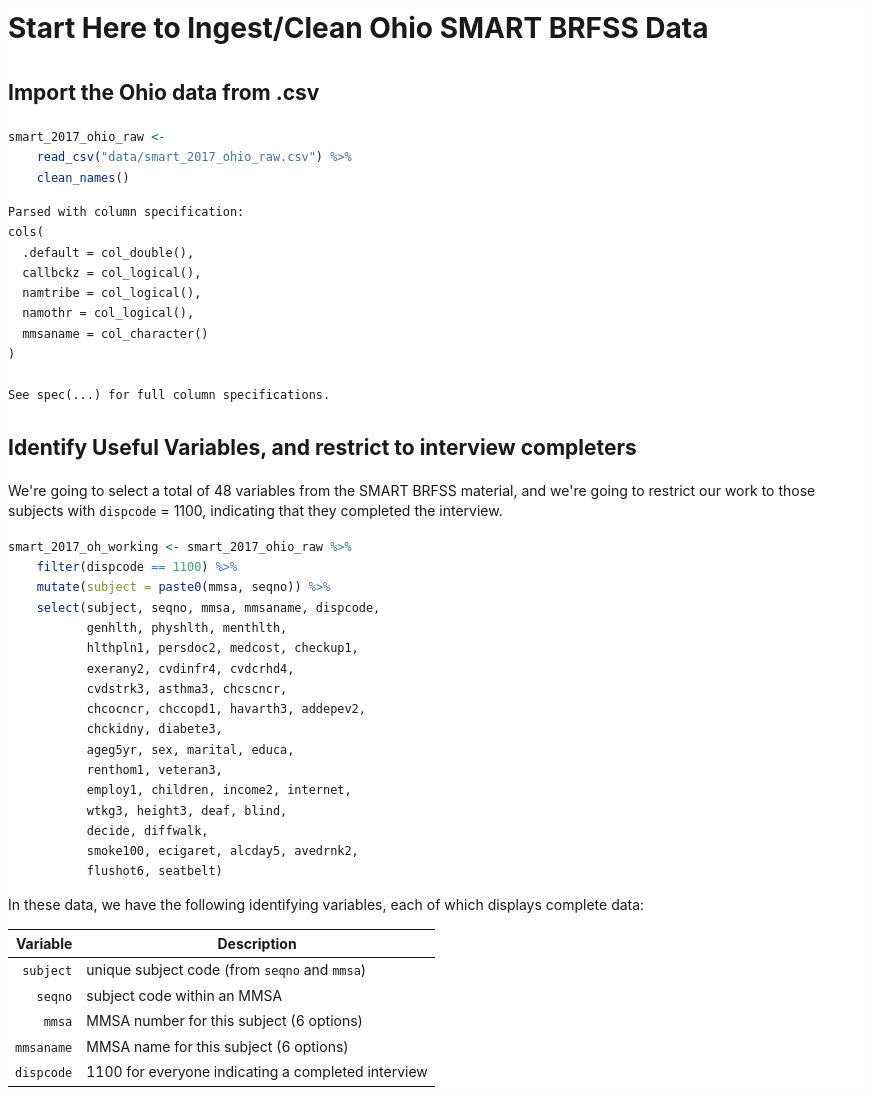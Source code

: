 Start Here to Ingest/Clean Ohio SMART BRFSS Data
================================================

Import the Ohio data from .csv
------------------------------

``` r
smart_2017_ohio_raw <- 
    read_csv("data/smart_2017_ohio_raw.csv") %>%
    clean_names()
```

    Parsed with column specification:
    cols(
      .default = col_double(),
      callbckz = col_logical(),
      namtribe = col_logical(),
      namothr = col_logical(),
      mmsaname = col_character()
    )

    See spec(...) for full column specifications.

Identify Useful Variables, and restrict to interview completers
---------------------------------------------------------------

We're going to select a total of 48 variables from the SMART BRFSS material, and we're going to restrict our work to those subjects with `dispcode` = 1100, indicating that they completed the interview.

``` r
smart_2017_oh_working <- smart_2017_ohio_raw %>%
    filter(dispcode == 1100) %>%
    mutate(subject = paste0(mmsa, seqno)) %>%
    select(subject, seqno, mmsa, mmsaname, dispcode, 
           genhlth, physhlth, menthlth, 
           hlthpln1, persdoc2, medcost, checkup1,
           exerany2, cvdinfr4, cvdcrhd4,
           cvdstrk3, asthma3, chcscncr,
           chcocncr, chccopd1, havarth3, addepev2,
           chckidny, diabete3, 
           ageg5yr, sex, marital, educa,
           renthom1, veteran3,
           employ1, children, income2, internet,
           wtkg3, height3, deaf, blind,
           decide, diffwalk, 
           smoke100, ecigaret, alcday5, avedrnk2,
           flushot6, seatbelt)
```

In these data, we have the following identifying variables, each of which displays complete data:

|    Variable| Description                                        |
|-----------:|----------------------------------------------------|
|   `subject`| unique subject code (from `seqno` and `mmsa`)      |
|     `seqno`| subject code within an MMSA                        |
|      `mmsa`| MMSA number for this subject (6 options)           |
|  `mmsaname`| MMSA name for this subject (6 options)             |
|  `dispcode`| 1100 for everyone indicating a completed interview |
